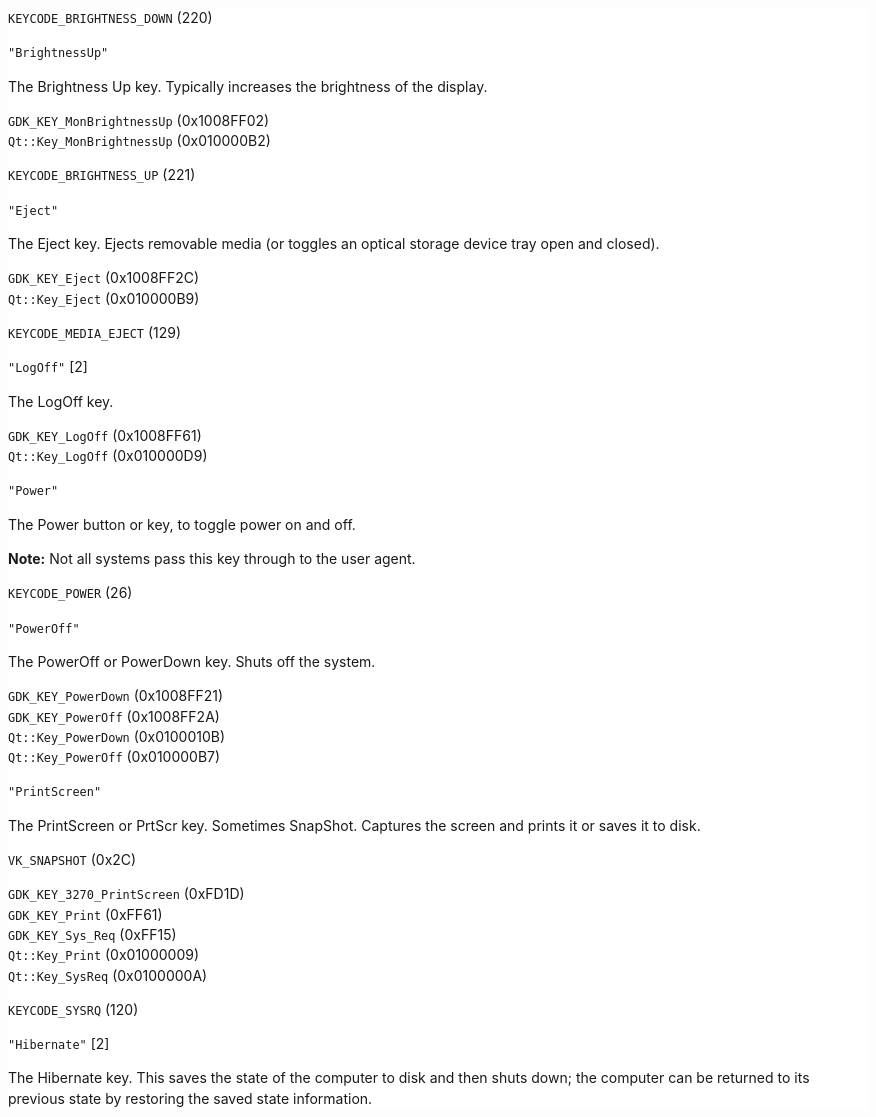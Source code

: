 `KEYCODE_BRIGHTNESS_DOWN` (220)

`"BrightnessUp"`

The Brightness Up key. Typically increases the brightness of the display.

`GDK_KEY_MonBrightnessUp` (0x1008FF02)  
`Qt::Key_MonBrightnessUp` (0x010000B2)

`KEYCODE_BRIGHTNESS_UP` (221)

`"Eject"`

The Eject key. Ejects removable media (or toggles an optical storage device tray open and closed).

`GDK_KEY_Eject` (0x1008FF2C)  
`Qt::Key_Eject` (0x010000B9)

`KEYCODE_MEDIA_EJECT` (129)

`"LogOff"` \[2\]

The LogOff key.

`GDK_KEY_LogOff` (0x1008FF61)  
`Qt::Key_LogOff` (0x010000D9)

`"Power"`

The Power button or key, to toggle power on and off.

**Note:** Not all systems pass this key through to the user agent.

`KEYCODE_POWER` (26)

`"PowerOff"`

The PowerOff or PowerDown key. Shuts off the system.

`GDK_KEY_PowerDown` (0x1008FF21)  
`GDK_KEY_PowerOff` (0x1008FF2A)  
`Qt::Key_PowerDown` (0x0100010B)  
`Qt::Key_PowerOff` (0x010000B7)

`"PrintScreen"`

The PrintScreen or PrtScr key. Sometimes SnapShot. Captures the screen and prints it or saves it to disk.

`VK_SNAPSHOT` (0x2C)

`GDK_KEY_3270_PrintScreen` (0xFD1D)  
`GDK_KEY_Print` (0xFF61)  
`GDK_KEY_Sys_Req` (0xFF15)  
`Qt::Key_Print` (0x01000009)  
`Qt::Key_SysReq` (0x0100000A)

`KEYCODE_SYSRQ` (120)

`"Hibernate"` \[2\]

The Hibernate key. This saves the state of the computer to disk and then shuts down; the computer can be returned to its previous state by restoring the saved state information.

